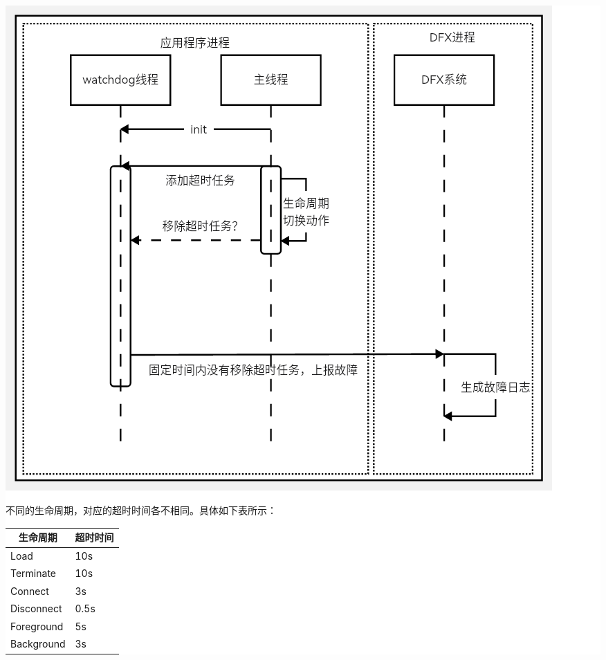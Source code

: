 ![appfreeze_20230308145164](figures/appfreeze_20230308145164.png)

不同的生命周期，对应的超时时间各不相同。具体如下表所示：

| 生命周期 | 超时时间 |
| -------- | -------- |
| Load | 10s |
| Terminate | 10s |
| Connect | 3s |
| Disconnect | 0.5s |
| Foreground | 5s |
| Background | 3s |
